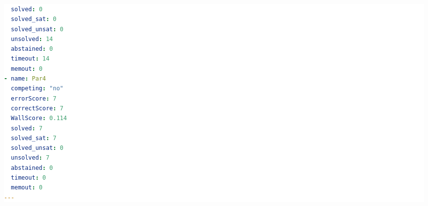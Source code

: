 ```yaml
  solved: 0
  solved_sat: 0
  solved_unsat: 0
  unsolved: 14
  abstained: 0
  timeout: 14
  memout: 0
- name: Par4
  competing: "no"
  errorScore: 7
  correctScore: 7
  WallScore: 0.114
  solved: 7
  solved_sat: 7
  solved_unsat: 0
  unsolved: 7
  abstained: 0
  timeout: 0
  memout: 0
---
```

